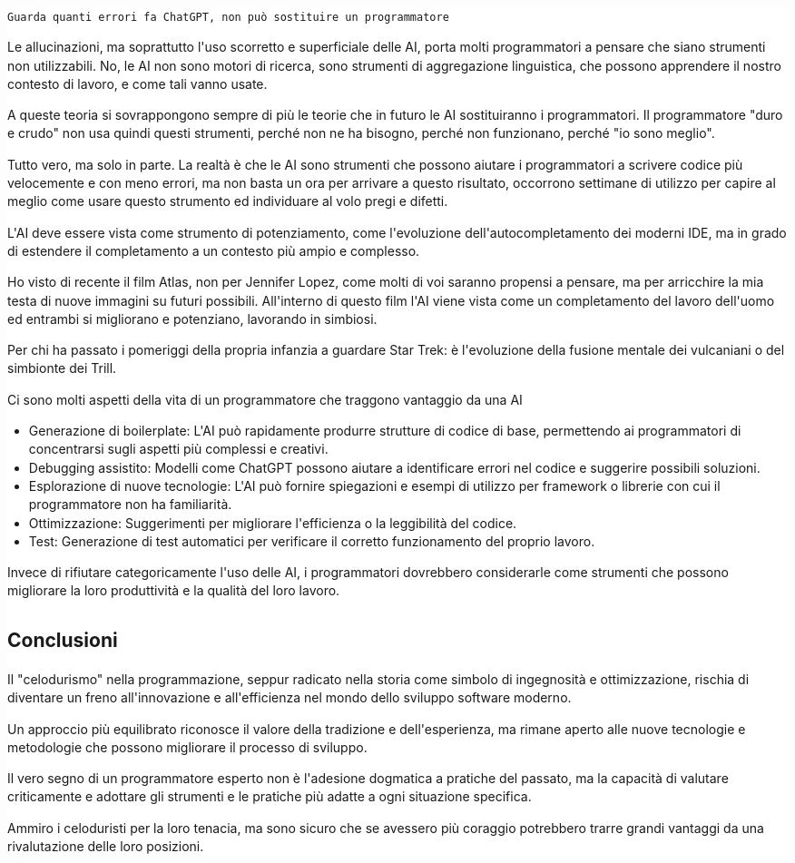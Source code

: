 ```text
Guarda quanti errori fa ChatGPT, non può sostituire un programmatore
```

Le allucinazioni, ma soprattutto l'uso scorretto e superficiale delle AI, porta molti programmatori a pensare che siano strumenti non utilizzabili.
No, le AI non sono motori di ricerca, sono strumenti di aggregazione linguistica, che possono apprendere il nostro contesto di lavoro, e come tali vanno usate.

A queste teoria si sovrappongono sempre di più le teorie che in futuro le AI sostituiranno i programmatori.
Il programmatore "duro e crudo" non usa quindi questi strumenti, perché non ne ha bisogno, perché non funzionano, perché "io sono meglio".

Tutto vero, ma solo in parte. La realtà è che le AI sono strumenti che possono aiutare i programmatori a scrivere codice più velocemente e con meno errori, ma non basta un ora per arrivare a questo risultato, occorrono settimane di utilizzo per capire al meglio come usare questo strumento ed individuare al volo pregi e difetti.

L'AI deve essere vista come strumento di potenziamento, come l'evoluzione dell'autocompletamento dei moderni IDE, ma in grado di estendere il completamento a un contesto più ampio e complesso.

Ho visto di recente il film Atlas, non per Jennifer Lopez, come molti di voi saranno propensi a pensare, ma per arricchire la mia testa di nuove immagini su futuri possibili. All'interno di questo film l'AI viene vista come un completamento del lavoro dell'uomo ed entrambi si migliorano e potenziano, lavorando in simbiosi.

Per chi ha passato i pomeriggi della propria infanzia a guardare Star Trek: è l'evoluzione della fusione mentale dei vulcaniani o del simbionte dei Trill.

Ci sono molti aspetti della vita di un programmatore che traggono vantaggio da una AI

- Generazione di boilerplate: L'AI può rapidamente produrre strutture di codice di base, permettendo ai programmatori di concentrarsi sugli aspetti più complessi e creativi.
- Debugging assistito: Modelli come ChatGPT possono aiutare a identificare errori nel codice e suggerire possibili soluzioni.
- Esplorazione di nuove tecnologie: L'AI può fornire spiegazioni e esempi di utilizzo per framework o librerie con cui il programmatore non ha familiarità.
- Ottimizzazione: Suggerimenti per migliorare l'efficienza o la leggibilità del codice.
- Test: Generazione di test automatici per verificare il corretto funzionamento del proprio lavoro.

Invece di rifiutare categoricamente l'uso delle AI, i programmatori dovrebbero considerarle come strumenti che possono migliorare la loro produttività e la qualità del loro lavoro.

## Conclusioni

Il "celodurismo" nella programmazione, seppur radicato nella storia come simbolo di ingegnosità e ottimizzazione, rischia di diventare un freno all'innovazione e all'efficienza nel mondo dello sviluppo software moderno.

Un approccio più equilibrato riconosce il valore della tradizione e dell'esperienza, ma rimane aperto alle nuove tecnologie e metodologie che possono migliorare il processo di sviluppo.

Il vero segno di un programmatore esperto non è l'adesione dogmatica a pratiche del passato, ma la capacità di valutare criticamente e adottare gli strumenti e le pratiche più adatte a ogni situazione specifica.

Ammiro i celoduristi per la loro tenacia, ma sono sicuro che se avessero più coraggio potrebbero trarre grandi vantaggi da una rivalutazione delle loro posizioni.
